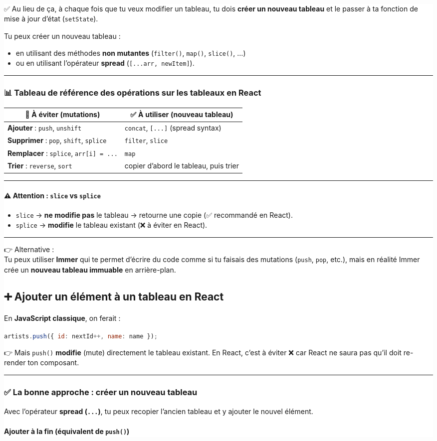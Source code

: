✅ Au lieu de ça, à chaque fois que tu veux modifier un tableau, tu dois **créer un nouveau tableau** et le passer à ta fonction de mise à jour d’état (`setState`).

Tu peux créer un nouveau tableau :

* en utilisant des méthodes **non mutantes** (`filter()`, `map()`, `slice()`, …)
* ou en utilisant l’opérateur **spread** (`[...arr, newItem]`).

***

### 📊 Tableau de référence des opérations sur les tableaux en React

| 🚫 À éviter (mutations)                  | ✅ À utiliser (nouveau tableau)        |
| ---------------------------------------- | ------------------------------------- |
| **Ajouter** : `push`, `unshift`          | `concat`, `[...]` (spread syntax)     |
| **Supprimer** : `pop`, `shift`, `splice` | `filter`, `slice`                     |
| **Remplacer** : `splice`, `arr[i] = ...` | `map`                                 |
| **Trier** : `reverse`, `sort`            | copier d’abord le tableau, puis trier |

***

#### ⚠️ Attention : `slice` vs `splice`

* `slice` → **ne modifie pas** le tableau → retourne une copie (✅ recommandé en React).
* `splice` → **modifie** le tableau existant (❌ à éviter en React).

***

👉 Alternative :\
Tu peux utiliser **Immer** qui te permet d’écrire du code comme si tu faisais des mutations (`push`, `pop`, etc.), mais en réalité Immer crée un **nouveau tableau immuable** en arrière-plan.

## ➕ Ajouter un élément à un tableau en React

En **JavaScript classique**, on ferait :

```js
artists.push({ id: nextId++, name: name });
```

👉 Mais `push()` **modifie** (mute) directement le tableau existant. En React, c’est à éviter ❌ car React ne saura pas qu’il doit re-render ton composant.

***

### ✅ La bonne approche : créer un **nouveau tableau**

Avec l’opérateur **spread (`...`)**, tu peux recopier l’ancien tableau et y ajouter le nouvel élément.

#### Ajouter à la fin (équivalent de `push()`)
